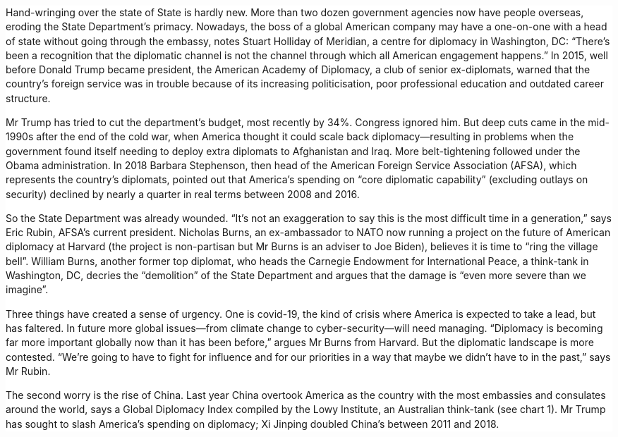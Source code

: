 
Hand-wringing over the state of State is hardly new. More than two dozen government agencies now have people overseas, eroding the State Department’s primacy. Nowadays, the boss of a global American company may have a one-on-one with a head of state without going through the embassy, notes Stuart Holliday of Meridian, a centre for diplomacy in Washington, DC: “There’s been a recognition that the diplomatic channel is not the channel through which all American engagement happens.” In 2015, well before Donald Trump became president, the American Academy of Diplomacy, a club of senior ex-diplomats, warned that the country’s foreign service was in trouble because of its increasing politicisation, poor professional education and outdated career structure.

Mr Trump has tried to cut the department’s budget, most recently by 34%. Congress ignored him. But deep cuts came in the mid-1990s after the end of the cold war, when America thought it could scale back diplomacy—resulting in problems when the government found itself needing to deploy extra diplomats to Afghanistan and Iraq. More belt-tightening followed under the Obama administration. In 2018 Barbara Stephenson, then head of the American Foreign Service Association (AFSA), which represents the country’s diplomats, pointed out that America’s spending on “core diplomatic capability” (excluding outlays on security) declined by nearly a quarter in real terms between 2008 and 2016.

So the State Department was already wounded. “It’s not an exaggeration to say this is the most difficult time in a generation,” says Eric Rubin, AFSA’s current president. Nicholas Burns, an ex-ambassador to NATO now running a project on the future of American diplomacy at Harvard (the project is non-partisan but Mr Burns is an adviser to Joe Biden), believes it is time to “ring the village bell”. William Burns, another former top diplomat, who heads the Carnegie Endowment for International Peace, a think-tank in Washington, DC, decries the “demolition” of the State Department and argues that the damage is “even more severe than we imagine”.

Three things have created a sense of urgency. One is covid-19, the kind of crisis where America is expected to take a lead, but has faltered. In future more global issues—from climate change to cyber-security—will need managing. “Diplomacy is becoming far more important globally now than it has been before,” argues Mr Burns from Harvard. But the diplomatic landscape is more contested. “We’re going to have to fight for influence and for our priorities in a way that maybe we didn’t have to in the past,” says Mr Rubin.

The second worry is the rise of China. Last year China overtook America as the country with the most embassies and consulates around the world, says a Global Diplomacy Index compiled by the Lowy Institute, an Australian think-tank (see chart 1). Mr Trump has sought to slash America’s spending on diplomacy; Xi Jinping doubled China’s between 2011 and 2018.

